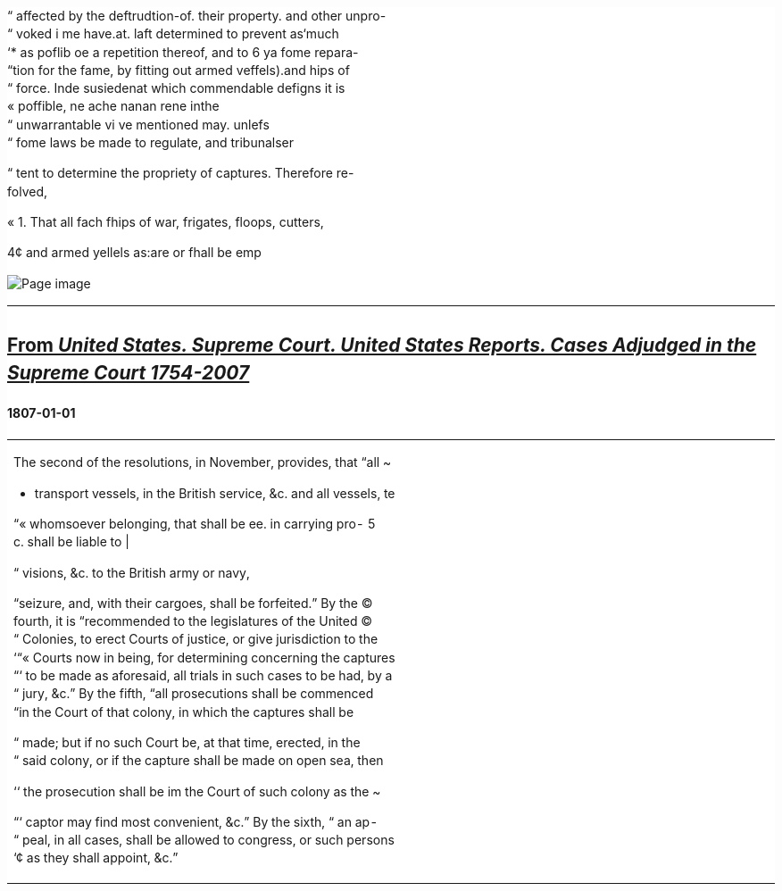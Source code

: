 “ affected by the deftrudtion-of. their property. and other unpro-  
“ voked i me have.at. laft determined to prevent as‘much  
‘* as poflib oe a repetition thereof, and to 6 ya fome repara-  
“tion for the fame, by fitting out armed veffels).and hips of  
“ force. Inde susiedenat which commendable defigns it is  
« poffible, ne ache nanan rene inthe  
“ unwarrantable vi ve mentioned may. unlefs  
“ fome laws be made to regulate, and tribunalser  
  
“ tent to determine the propriety of captures. Therefore re-  
 folved,  
  
« 1. That all fach fhips of war, frigates, floops, cutters,  
  
4¢ and armed yellels as:are or fhall be emp
</td><td style="width: 50%; max-height: 75%; margin: auto; display: block;">
<img alt="Page image" src="https://iiif.archive.org/image/iiif/2/sim_united-states-supreme-court-cases-adjudged_1799_3%2Fsim_united-states-supreme-court-cases-adjudged_1799_3_jp2.zip%2Fsim_united-states-supreme-court-cases-adjudged_1799_3_jp2%2Fsim_united-states-supreme-court-cases-adjudged_1799_3_0061.jp2/pct:21.028880866425993,57.67634854771784,65.74909747292419,28.03423236514523/600,/0/default.jpg"/>
</td>
</tr></table>

---

## [From _United States. Supreme Court. United States Reports. Cases Adjudged in the Supreme Court 1754-2007_](https://archive.org/details/sim_united-states-supreme-court-cases-adjudged_1807_4/page/n487/mode/1up?view=theater)

#### 1807-01-01

<table style="width: 100%;"><tr><td style="width: 50%">

  
  
The second of the resolutions, in November, provides, that “all ~  
  
* transport vessels, in the British service, &amp;c. and all vessels, te  
  
“« whomsoever belonging, that shall be ee. in carrying pro- 5  
c. shall be liable to |  
  
“ visions, &amp;c. to the British army or navy,  
  
“seizure, and, with their cargoes, shall be forfeited.” By the ©  
fourth, it is “recommended to the legislatures of the United ©  
“ Colonies, to erect Courts of justice, or give jurisdiction to the  
‘“« Courts now in being, for determining concerning the captures  
“‘ to be made as aforesaid, all trials in such cases to be had, by a  
“ jury, &amp;c.” By the fifth, “all prosecutions shall be commenced  
“in the Court of that colony, in which the captures shall be  
  
“ made; but if no such Court be, at that time, erected, in the  
“ said colony, or if the capture shall be made on open sea, then  
  
‘‘ the prosecution shall be im the Court of such colony as the ~  
  
“‘ captor may find most convenient, &amp;c.” By the sixth, “ an ap-  
“ peal, in all cases, shall be allowed to congress, or such persons  
‘¢ as they shall appoint, &amp;c.”  
  